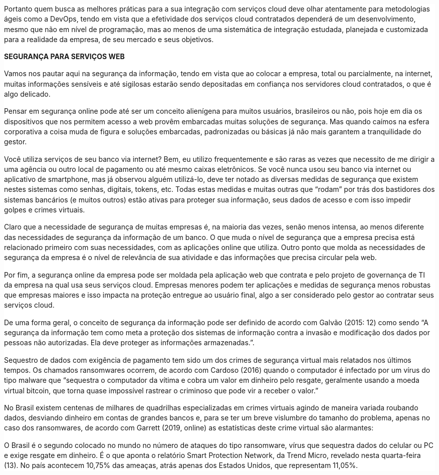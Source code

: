 Portanto quem busca as melhores práticas para a sua integração com serviços cloud deve olhar atentamente para metodologias ágeis como a DevOps, tendo em vista que a efetividade dos serviços cloud contratados dependerá de um desenvolvimento, mesmo que não em nível de programação, mas ao menos de uma sistemática de integração estudada, planejada e customizada para a realidade da empresa, de seu mercado e seus objetivos.

**SEGURANÇA PARA SERVIÇOS WEB**

Vamos nos pautar aqui na segurança da informação, tendo em vista que ao colocar a empresa, total ou parcialmente, na internet, muitas informações sensíveis e até sigilosas estarão sendo depositadas em confiança nos servidores cloud contratados, o que é algo delicado.

Pensar em segurança online pode até ser um conceito alienígena para muitos usuários, brasileiros ou não, pois hoje em dia os dispositivos que nos permitem acesso a web provêm embarcadas muitas soluções de segurança. Mas quando caímos na esfera corporativa a coisa muda de figura e soluções embarcadas, padronizadas ou básicas já não mais garantem a tranquilidade do gestor.

Você utiliza serviços de seu banco via internet? Bem, eu utilizo frequentemente e são raras as vezes que necessito de me dirigir a uma agência ou outro local de pagamento ou até mesmo caixas eletrônicos. Se você nunca usou seu banco via internet ou aplicativo de smartphone, mas já observou alguém utilizá-lo, deve ter notado as diversas medidas de segurança que existem nestes sistemas como senhas, digitais, tokens, etc. Todas estas medidas e muitas outras que “rodam” por trás dos bastidores dos sistemas bancários (e muitos outros) estão ativas para proteger sua informação, seus dados de acesso e com isso impedir golpes e crimes virtuais.

Claro que a necessidade de segurança de muitas empresas é, na maioria das vezes, senão menos intensa, ao menos diferente das necessidades de segurança da informação de um banco. O que muda o nível de segurança que a empresa precisa está relacionado primeiro com suas necessidades, com as aplicações online que utiliza. Outro ponto que molda as necessidades de segurança da empresa é o nível de relevância de sua atividade e das informações que precisa circular pela web. 

Por fim, a segurança online da empresa pode ser moldada pela aplicação web que contrata e pelo projeto de governança de TI da empresa na qual usa seus serviços cloud. Empresas menores podem ter aplicações e medidas de segurança menos robustas que empresas maiores e isso impacta na proteção entregue ao usuário final, algo a ser considerado pelo gestor ao contratar seus serviços cloud.

De uma forma geral, o conceito de segurança da informação pode ser definido de acordo com Galvão (2015: 12) como sendo “A segurança da informação tem como meta a proteção dos sistemas de informação contra a invasão e modificação dos dados por pessoas não autorizadas. Ela deve proteger as informações armazenadas.”.

Sequestro de dados com exigência de pagamento tem sido um dos crimes de segurança virtual mais relatados nos últimos tempos. Os chamados ransomwares ocorrem, de acordo com Cardoso (2016) quando o computador é infectado por um vírus do tipo malware que “sequestra o computador da vítima e cobra um valor em dinheiro pelo resgate, geralmente usando a moeda virtual bitcoin, que torna quase impossível rastrear o criminoso que pode vir a receber o valor.”

No Brasil existem centenas de milhares de quadrilhas especializadas em crimes virtuais agindo de maneira variada roubando dados, desviando dinheiro em contas de grandes bancos e, para se ter um breve vislumbre do tamanho do problema, apenas no caso dos ransomwares, de acordo com Garrett (2019, online) as estatísticas deste crime virtual são alarmantes:

O Brasil é o segundo colocado no mundo no número de ataques do tipo ransomware, vírus que sequestra dados do celular ou PC e exige resgate em dinheiro. É o que aponta o relatório Smart Protection Network, da Trend Micro, revelado nesta quarta-feira (13). No país acontecem 10,75% das ameaças, atrás apenas dos Estados Unidos, que representam 11,05%.
